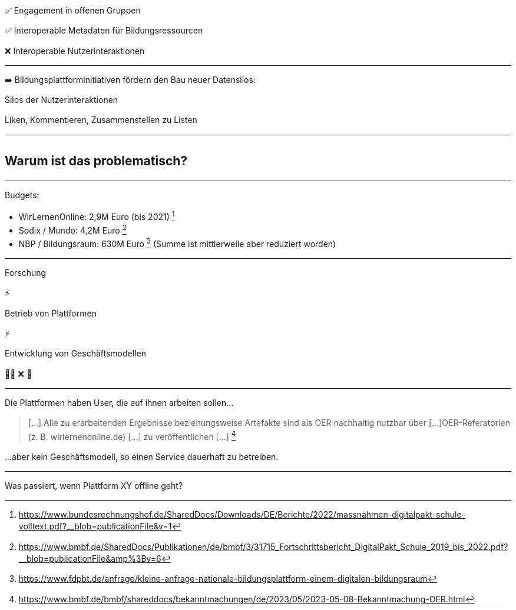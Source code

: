 
✅ Engagement in offenen Gruppen

✅ Interoperable Metadaten für Bildungsressourcen

❌ Interoperable Nutzerinteraktionen

---

➡️ Bildungsplattforminitiativen fördern den Bau neuer Datensilos:

Silos der Nutzerinteraktionen

Liken, Kommentieren, Zusammenstellen zu Listen

---

## Warum ist das problematisch?

---

Budgets:

- WirLernenOnline: 2,9M Euro (bis 2021) [^1]
- Sodix / Mundo: 4,2M Euro [^2]
- NBP / Bildungsraum: 630M Euro [^3] (Summe ist mittlerweile aber reduziert worden)

[^1]: https://www.bundesrechnungshof.de/SharedDocs/Downloads/DE/Berichte/2022/massnahmen-digitalpakt-schule-volltext.pdf?__blob=publicationFile&v=1
[^2]: https://www.bmbf.de/SharedDocs/Publikationen/de/bmbf/3/31715_Fortschrittsbericht_DigitalPakt_Schule_2019_bis_2022.pdf?__blob=publicationFile&amp%3Bv=6
[^3]: https://www.fdpbt.de/anfrage/kleine-anfrage-nationale-bildungsplattform-einem-digitalen-bildungsraum

---

Forschung

⚡

Betrieb von Plattformen

⚡

Entwicklung von Geschäftsmodellen

👩‍🔬 ❌  🤑

---

Die Plattformen haben User, die auf ihnen arbeiten sollen...

> [...] Alle zu erarbeitenden Ergebnisse beziehungsweise Artefakte sind als OER nachhaltig nutzbar über [...]OER-Referatorien (z. B. wirlernenonline.de) [...] zu veröffentlichen [...] [^bmbfwlo]

...aber kein Geschäftsmodell, so einen Service dauerhaft zu betreiben.

[^bmbfwlo]: https://www.bmbf.de/bmbf/shareddocs/bekanntmachungen/de/2023/05/2023-05-08-Bekanntmachung-OER.html

---

Was passiert, wenn Plattform XY offline geht?

<p float="left">